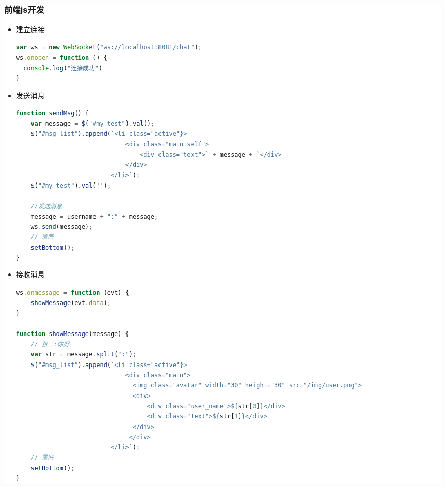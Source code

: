 ### 前端js开发

   - 建立连接

     ```javascript
     var ws = new WebSocket("ws://localhost:8081/chat");
     ws.onopen = function () {
       console.log("连接成功")
     }
     ```

   - 发送消息

     ```javascript
     function sendMsg() {
         var message = $("#my_test").val();
         $("#msg_list").append(`<li class="active"}>
                                   <div class="main self">
                                       <div class="text">` + message + `</div>
                                   </div>
                               </li>`);
         $("#my_test").val('');
     
         //发送消息
         message = username + ":" + message;
         ws.send(message);
         // 置底
         setBottom();
     }
     ```

   - 接收消息

     ```javascript
     ws.onmessage = function (evt) {
         showMessage(evt.data);
     }
     
     function showMessage(message) {
         // 张三:你好
         var str = message.split(":");
         $("#msg_list").append(`<li class="active"}>
                                   <div class="main">
                                     <img class="avatar" width="30" height="30" src="/img/user.png">
                                     <div>
                                         <div class="user_name">${str[0]}</div>
                                         <div class="text">${str[1]}</div>
                                     </div>                       
                                    </div>
                               </li>`);
         // 置底
         setBottom();
     }
     ```
